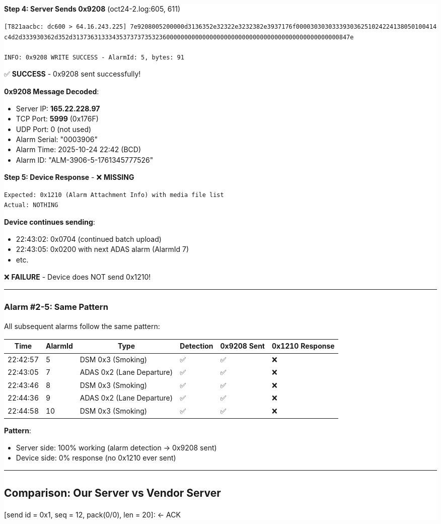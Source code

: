 **Step 4: Server Sends 0x9208** (oct24-2.log:605, 611)
```
[T821aacbc: dc600 > 64.16.243.225] 7e9208005200000d3136352e32322e3232382e3937176f000030303033393036251024224138050100414c4d2d333930362d352d31373631333435373737353236000000000000000000000000000000000000000000000000847e

INFO: 0x9208 WRITE SUCCESS - AlarmId: 5, bytes: 91
```
✅ **SUCCESS** - 0x9208 sent successfully!

**0x9208 Message Decoded**:
- Server IP: **165.22.228.97**
- TCP Port: **5999** (0x176F)
- UDP Port: 0 (not used)
- Alarm Serial: "0003906"
- Alarm Time: 2025-10-24 22:42 (BCD)
- Alarm ID: "ALM-3906-5-1761345777526"

**Step 5: Device Response** - ❌ **MISSING**
```
Expected: 0x1210 (Alarm Attachment Info) with media file list
Actual: NOTHING
```

**Device continues sending**:
- 22:43:02: 0x0704 (continued batch upload)
- 22:43:05: 0x0200 with next ADAS alarm (AlarmId 7)
- etc.

❌ **FAILURE** - Device does NOT send 0x1210!

---

### Alarm #2-5: Same Pattern

All subsequent alarms follow the same pattern:

| Time | AlarmId | Type | Detection | 0x9208 Sent | 0x1210 Response |
|------|---------|------|-----------|-------------|-----------------|
| 22:42:57 | 5 | DSM 0x3 (Smoking) | ✅ | ✅ | ❌ |
| 22:43:05 | 7 | ADAS 0x2 (Lane Departure) | ✅ | ✅ | ❌ |
| 22:43:46 | 8 | DSM 0x3 (Smoking) | ✅ | ✅ | ❌ |
| 22:44:36 | 9 | ADAS 0x2 (Lane Departure) | ✅ | ✅ | ❌ |
| 22:44:58 | 10 | DSM 0x3 (Smoking) | ✅ | ✅ | ❌ |

**Pattern**:
- Server side: 100% working (alarm detection → 0x9208 sent)
- Device side: 0% response (no 0x1210 ever sent)

---

## Comparison: Our Server vs Vendor Server


[send id = 0x1, seq = 12, pack(0/0), len = 20]:  ← ACK